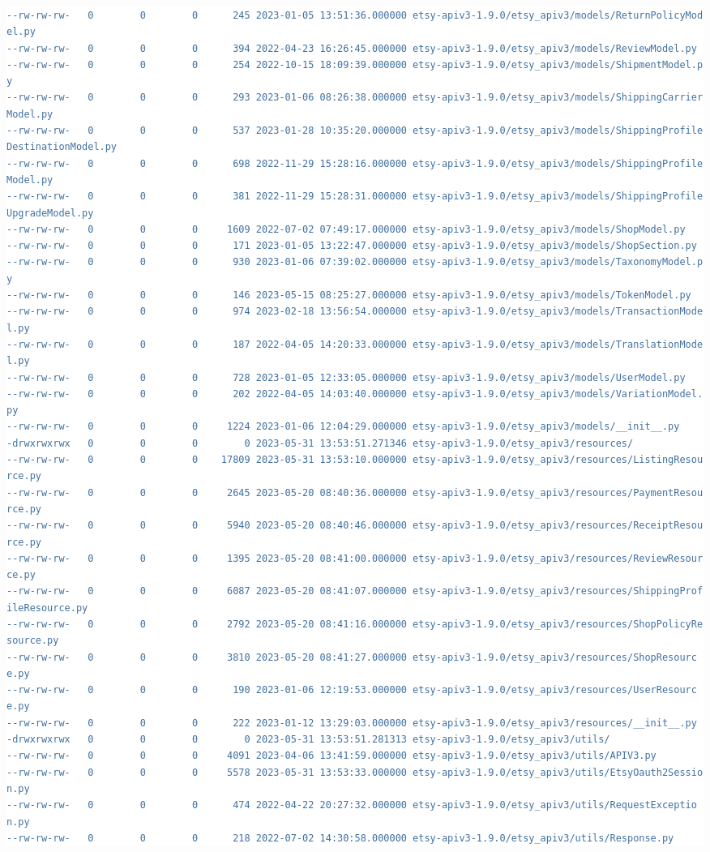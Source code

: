 ```diff
--rw-rw-rw-   0        0        0      245 2023-01-05 13:51:36.000000 etsy-apiv3-1.9.0/etsy_apiv3/models/ReturnPolicyModel.py
--rw-rw-rw-   0        0        0      394 2022-04-23 16:26:45.000000 etsy-apiv3-1.9.0/etsy_apiv3/models/ReviewModel.py
--rw-rw-rw-   0        0        0      254 2022-10-15 18:09:39.000000 etsy-apiv3-1.9.0/etsy_apiv3/models/ShipmentModel.py
--rw-rw-rw-   0        0        0      293 2023-01-06 08:26:38.000000 etsy-apiv3-1.9.0/etsy_apiv3/models/ShippingCarrierModel.py
--rw-rw-rw-   0        0        0      537 2023-01-28 10:35:20.000000 etsy-apiv3-1.9.0/etsy_apiv3/models/ShippingProfileDestinationModel.py
--rw-rw-rw-   0        0        0      698 2022-11-29 15:28:16.000000 etsy-apiv3-1.9.0/etsy_apiv3/models/ShippingProfileModel.py
--rw-rw-rw-   0        0        0      381 2022-11-29 15:28:31.000000 etsy-apiv3-1.9.0/etsy_apiv3/models/ShippingProfileUpgradeModel.py
--rw-rw-rw-   0        0        0     1609 2022-07-02 07:49:17.000000 etsy-apiv3-1.9.0/etsy_apiv3/models/ShopModel.py
--rw-rw-rw-   0        0        0      171 2023-01-05 13:22:47.000000 etsy-apiv3-1.9.0/etsy_apiv3/models/ShopSection.py
--rw-rw-rw-   0        0        0      930 2023-01-06 07:39:02.000000 etsy-apiv3-1.9.0/etsy_apiv3/models/TaxonomyModel.py
--rw-rw-rw-   0        0        0      146 2023-05-15 08:25:27.000000 etsy-apiv3-1.9.0/etsy_apiv3/models/TokenModel.py
--rw-rw-rw-   0        0        0      974 2023-02-18 13:56:54.000000 etsy-apiv3-1.9.0/etsy_apiv3/models/TransactionModel.py
--rw-rw-rw-   0        0        0      187 2022-04-05 14:20:33.000000 etsy-apiv3-1.9.0/etsy_apiv3/models/TranslationModel.py
--rw-rw-rw-   0        0        0      728 2023-01-05 12:33:05.000000 etsy-apiv3-1.9.0/etsy_apiv3/models/UserModel.py
--rw-rw-rw-   0        0        0      202 2022-04-05 14:03:40.000000 etsy-apiv3-1.9.0/etsy_apiv3/models/VariationModel.py
--rw-rw-rw-   0        0        0     1224 2023-01-06 12:04:29.000000 etsy-apiv3-1.9.0/etsy_apiv3/models/__init__.py
-drwxrwxrwx   0        0        0        0 2023-05-31 13:53:51.271346 etsy-apiv3-1.9.0/etsy_apiv3/resources/
--rw-rw-rw-   0        0        0    17809 2023-05-31 13:53:10.000000 etsy-apiv3-1.9.0/etsy_apiv3/resources/ListingResource.py
--rw-rw-rw-   0        0        0     2645 2023-05-20 08:40:36.000000 etsy-apiv3-1.9.0/etsy_apiv3/resources/PaymentResource.py
--rw-rw-rw-   0        0        0     5940 2023-05-20 08:40:46.000000 etsy-apiv3-1.9.0/etsy_apiv3/resources/ReceiptResource.py
--rw-rw-rw-   0        0        0     1395 2023-05-20 08:41:00.000000 etsy-apiv3-1.9.0/etsy_apiv3/resources/ReviewResource.py
--rw-rw-rw-   0        0        0     6087 2023-05-20 08:41:07.000000 etsy-apiv3-1.9.0/etsy_apiv3/resources/ShippingProfileResource.py
--rw-rw-rw-   0        0        0     2792 2023-05-20 08:41:16.000000 etsy-apiv3-1.9.0/etsy_apiv3/resources/ShopPolicyResource.py
--rw-rw-rw-   0        0        0     3810 2023-05-20 08:41:27.000000 etsy-apiv3-1.9.0/etsy_apiv3/resources/ShopResource.py
--rw-rw-rw-   0        0        0      190 2023-01-06 12:19:53.000000 etsy-apiv3-1.9.0/etsy_apiv3/resources/UserResource.py
--rw-rw-rw-   0        0        0      222 2023-01-12 13:29:03.000000 etsy-apiv3-1.9.0/etsy_apiv3/resources/__init__.py
-drwxrwxrwx   0        0        0        0 2023-05-31 13:53:51.281313 etsy-apiv3-1.9.0/etsy_apiv3/utils/
--rw-rw-rw-   0        0        0     4091 2023-04-06 13:41:59.000000 etsy-apiv3-1.9.0/etsy_apiv3/utils/APIV3.py
--rw-rw-rw-   0        0        0     5578 2023-05-31 13:53:33.000000 etsy-apiv3-1.9.0/etsy_apiv3/utils/EtsyOauth2Session.py
--rw-rw-rw-   0        0        0      474 2022-04-22 20:27:32.000000 etsy-apiv3-1.9.0/etsy_apiv3/utils/RequestException.py
--rw-rw-rw-   0        0        0      218 2022-07-02 14:30:58.000000 etsy-apiv3-1.9.0/etsy_apiv3/utils/Response.py
```
